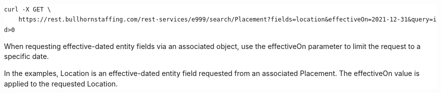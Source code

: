 ``` shell
curl -X GET \
    https://rest.bullhornstaffing.com/rest-services/e999/search/Placement?fields=location&effectiveOn=2021-12-31&query=id>0
```

When requesting effective-dated entity fields via an associated object, use the effectiveOn parameter to limit the request to a specific date.

In the examples, Location is an effective-dated entity field requested from an associated Placement. The effectiveOn value is applied to the requested Location. 


